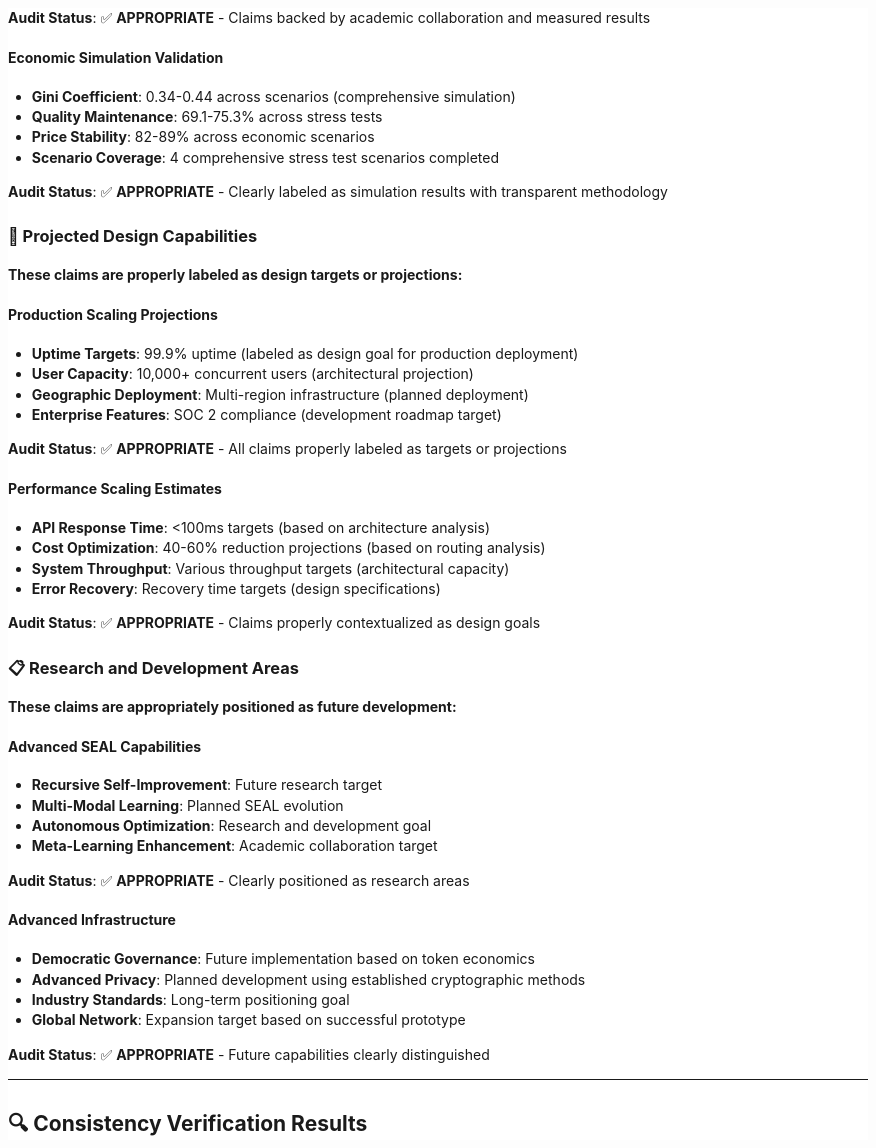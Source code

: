 **Audit Status**: ✅ **APPROPRIATE** - Claims backed by academic collaboration and measured results

#### **Economic Simulation Validation**
- **Gini Coefficient**: 0.34-0.44 across scenarios (comprehensive simulation)
- **Quality Maintenance**: 69.1-75.3% across stress tests
- **Price Stability**: 82-89% across economic scenarios
- **Scenario Coverage**: 4 comprehensive stress test scenarios completed

**Audit Status**: ✅ **APPROPRIATE** - Clearly labeled as simulation results with transparent methodology

### **🧪 Projected Design Capabilities**
**These claims are properly labeled as design targets or projections:**

#### **Production Scaling Projections**
- **Uptime Targets**: 99.9% uptime (labeled as design goal for production deployment)
- **User Capacity**: 10,000+ concurrent users (architectural projection)
- **Geographic Deployment**: Multi-region infrastructure (planned deployment)
- **Enterprise Features**: SOC 2 compliance (development roadmap target)

**Audit Status**: ✅ **APPROPRIATE** - All claims properly labeled as targets or projections

#### **Performance Scaling Estimates**
- **API Response Time**: <100ms targets (based on architecture analysis)
- **Cost Optimization**: 40-60% reduction projections (based on routing analysis)
- **System Throughput**: Various throughput targets (architectural capacity)
- **Error Recovery**: Recovery time targets (design specifications)

**Audit Status**: ✅ **APPROPRIATE** - Claims properly contextualized as design goals

### **📋 Research and Development Areas**
**These claims are appropriately positioned as future development:**

#### **Advanced SEAL Capabilities**
- **Recursive Self-Improvement**: Future research target
- **Multi-Modal Learning**: Planned SEAL evolution
- **Autonomous Optimization**: Research and development goal
- **Meta-Learning Enhancement**: Academic collaboration target

**Audit Status**: ✅ **APPROPRIATE** - Clearly positioned as research areas

#### **Advanced Infrastructure**
- **Democratic Governance**: Future implementation based on token economics
- **Advanced Privacy**: Planned development using established cryptographic methods
- **Industry Standards**: Long-term positioning goal
- **Global Network**: Expansion target based on successful prototype

**Audit Status**: ✅ **APPROPRIATE** - Future capabilities clearly distinguished

---

## 🔍 **Consistency Verification Results**
